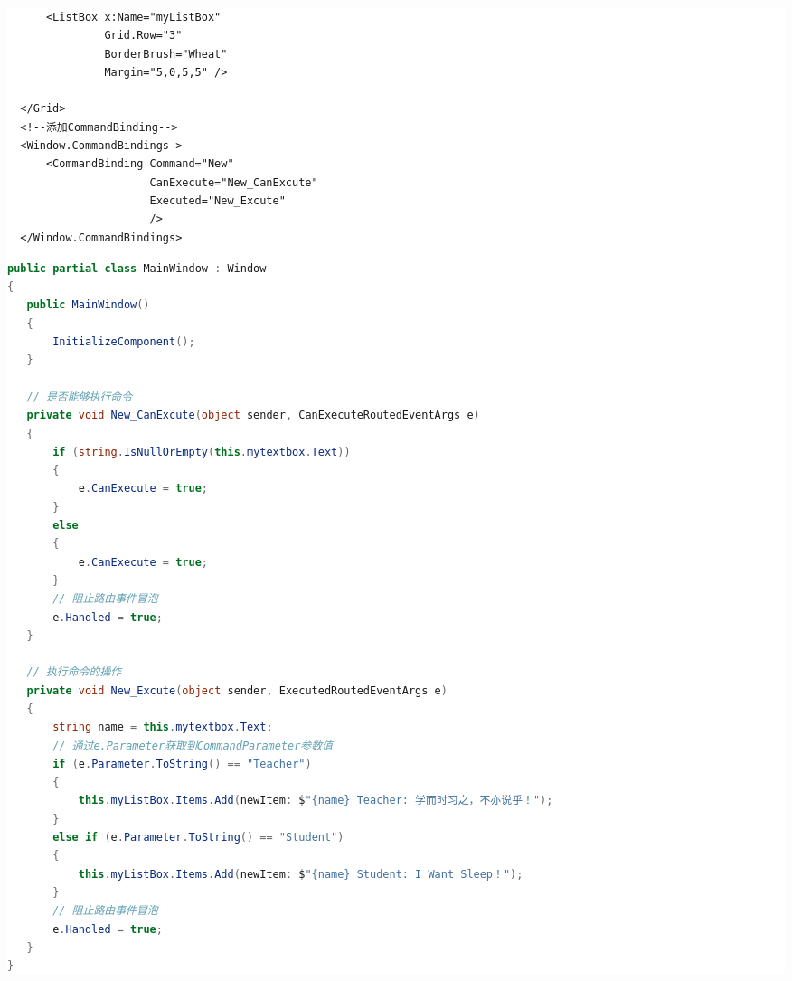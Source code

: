 ```xaml
      <ListBox x:Name="myListBox" 
               Grid.Row="3" 
               BorderBrush="Wheat"
               Margin="5,0,5,5" />
      
  </Grid>
  <!--添加CommandBinding-->
  <Window.CommandBindings >
      <CommandBinding Command="New" 
                      CanExecute="New_CanExcute"
                      Executed="New_Excute"
                      />
  </Window.CommandBindings>
```

```c#
public partial class MainWindow : Window
{
   public MainWindow()
   {
       InitializeComponent();
   }

   // 是否能够执行命令
   private void New_CanExcute(object sender, CanExecuteRoutedEventArgs e)
   {
       if (string.IsNullOrEmpty(this.mytextbox.Text))
       {
           e.CanExecute = true;
       }
       else
       {
           e.CanExecute = true;
       }
       // 阻止路由事件冒泡
       e.Handled = true;
   }

   // 执行命令的操作
   private void New_Excute(object sender, ExecutedRoutedEventArgs e)
   {
       string name = this.mytextbox.Text;
       // 通过e.Parameter获取到CommandParameter参数值
       if (e.Parameter.ToString() == "Teacher") 
       { 
           this.myListBox.Items.Add(newItem: $"{name} Teacher: 学而时习之，不亦说乎！");
       }
       else if (e.Parameter.ToString() == "Student")
       {
           this.myListBox.Items.Add(newItem: $"{name} Student: I Want Sleep！");
       }
       // 阻止路由事件冒泡
       e.Handled = true;
   }
}
```
